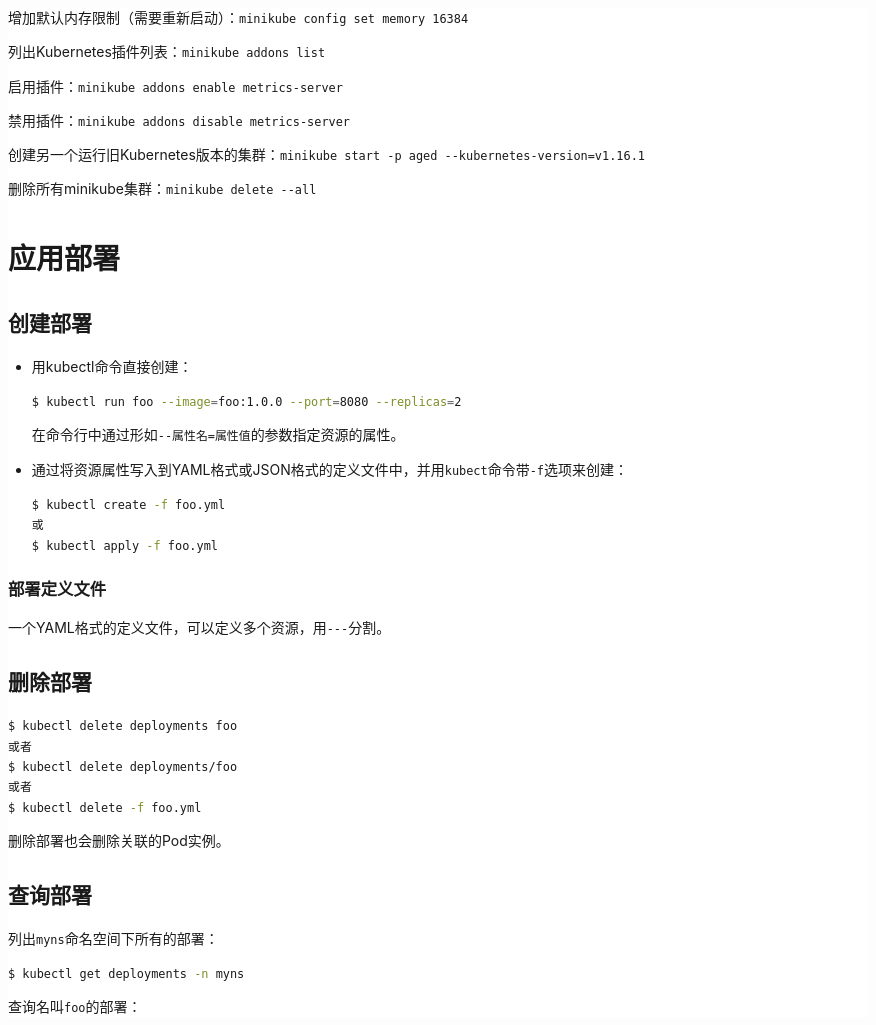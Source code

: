 增加默认内存限制（需要重新启动）：`minikube config set memory 16384`

列出Kubernetes插件列表：`minikube addons list`

启用插件：`minikube addons enable metrics-server`

禁用插件：`minikube addons disable metrics-server`

创建另一个运行旧Kubernetes版本的集群：`minikube start -p aged --kubernetes-version=v1.16.1`

删除所有minikube集群：`minikube delete --all`

# 应用部署

## 创建部署

- 用kubectl命令直接创建：

  ```bash
  $ kubectl run foo --image=foo:1.0.0 --port=8080 --replicas=2
  ```

  在命令行中通过形如`--属性名=属性值`的参数指定资源的属性。

- 通过将资源属性写入到YAML格式或JSON格式的定义文件中，并用`kubect`命令带`-f`选项来创建：

  ```bash
  $ kubectl create -f foo.yml
  或
  $ kubectl apply -f foo.yml
  ```

### 部署定义文件

一个YAML格式的定义文件，可以定义多个资源，用`---`分割。

## 删除部署

```bash
$ kubectl delete deployments foo
或者
$ kubectl delete deployments/foo
或者
$ kubectl delete -f foo.yml
```

删除部署也会删除关联的Pod实例。 

## 查询部署

列出`myns`命名空间下所有的部署：

```bash
$ kubectl get deployments -n myns
```

查询名叫`foo`的部署：
